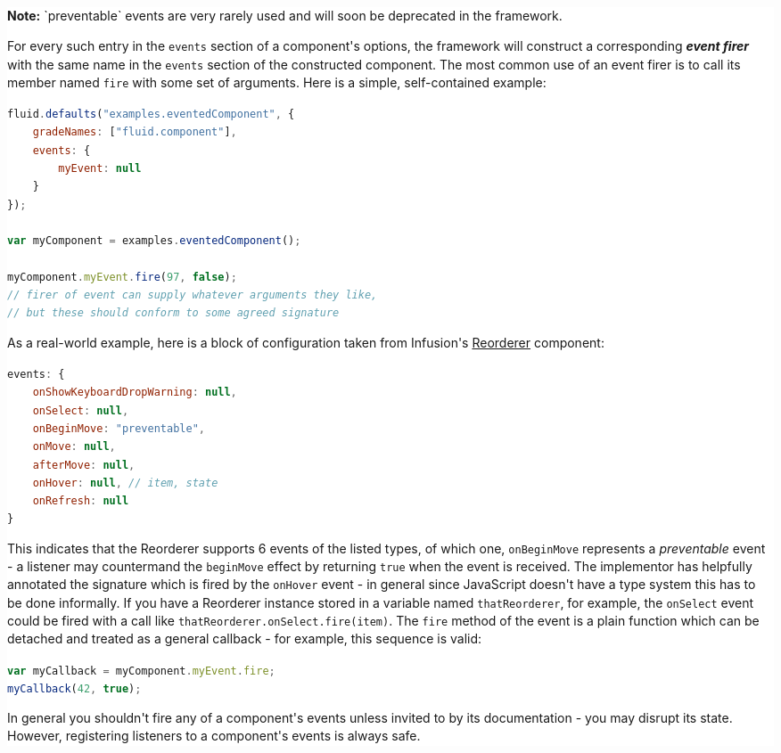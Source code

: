 <div class="infusion-docs-note"><strong>Note:</strong> `preventable` events are very rarely used and will soon be deprecated in the framework.</div>

For every such entry in the `events` section of a component's options, the framework will construct a corresponding ***event firer*** with the same name in the `events` section of the constructed component. The most common use of an event firer is to call its member named `fire` with some set of arguments. Here is a simple, self-contained example:

```javascript
fluid.defaults("examples.eventedComponent", {
    gradeNames: ["fluid.component"],
    events: {
        myEvent: null
    }
});

var myComponent = examples.eventedComponent();

myComponent.myEvent.fire(97, false);
// firer of event can supply whatever arguments they like,
// but these should conform to some agreed signature
```

As a real-world example, here is a block of configuration taken from Infusion's [Reorderer](to-do/Reorderer.md) component:

```javascript
events: {
    onShowKeyboardDropWarning: null,
    onSelect: null,
    onBeginMove: "preventable",
    onMove: null,
    afterMove: null,
    onHover: null, // item, state
    onRefresh: null
}
```

This indicates that the Reorderer supports 6 events of the listed types, of which one, `onBeginMove` represents a *preventable* event - a listener may countermand the `beginMove` effect by returning `true` when the event is received. The implementor has helpfully annotated the signature which is fired by the `onHover` event - in general since JavaScript doesn't have a type system this has to be done informally. If you have a Reorderer instance stored in a variable named `thatReorderer`, for example, the `onSelect` event could be fired with a call like `thatReorderer.onSelect.fire(item)`. The `fire` method of the event is a plain function which can be detached and treated as a general callback - for example, this sequence is valid:

```javascript
var myCallback = myComponent.myEvent.fire;
myCallback(42, true);
```


In general you shouldn't fire any of a component's events unless invited to by its documentation - you may disrupt its state. However, registering listeners to a component's events is always safe.
